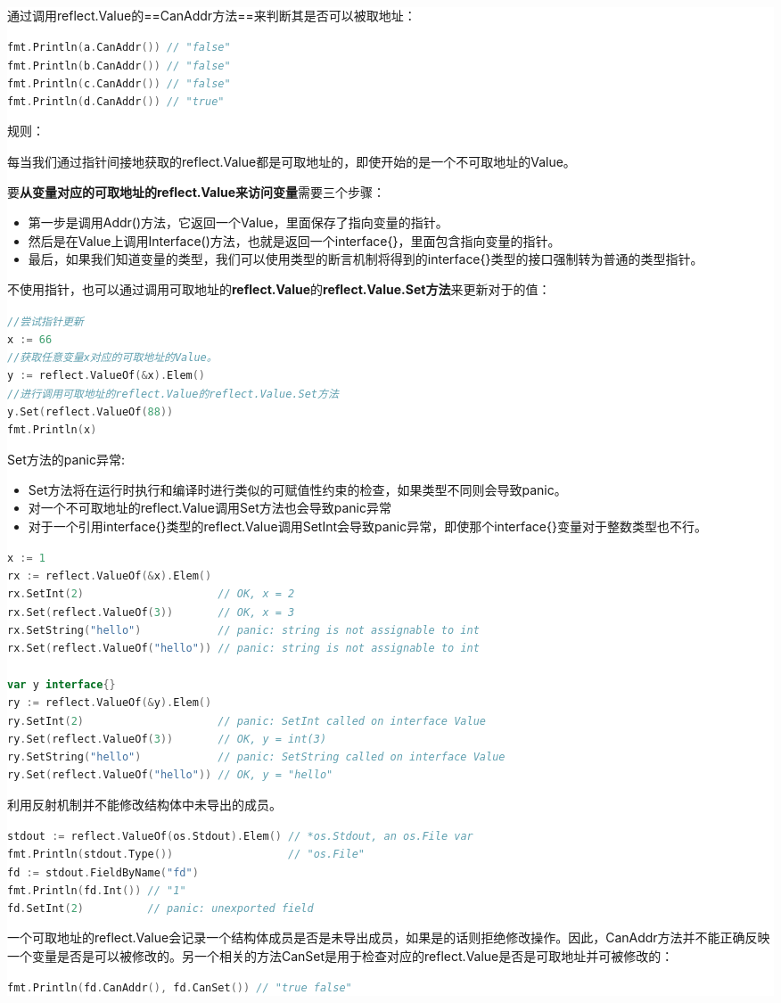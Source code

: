 通过调用reflect.Value的==CanAddr方法==来判断其是否可以被取地址：
```go
fmt.Println(a.CanAddr()) // "false"
fmt.Println(b.CanAddr()) // "false"
fmt.Println(c.CanAddr()) // "false"
fmt.Println(d.CanAddr()) // "true"
```
规则：

每当我们通过指针间接地获取的reflect.Value都是可取地址的，即使开始的是一个不可取地址的Value。

要**从变量对应的可取地址的reflect.Value来访问变量**需要三个步骤：
- 第一步是调用Addr()方法，它返回一个Value，里面保存了指向变量的指针。
- 然后是在Value上调用Interface()方法，也就是返回一个interface{}，里面包含指向变量的指针。
- 最后，如果我们知道变量的类型，我们可以使用类型的断言机制将得到的interface{}类型的接口强制转为普通的类型指针。


不使用指针，也可以通过调用可取地址的**reflect.Value**的**reflect.Value.Set方法**来更新对于的值：
```go
//尝试指针更新
x := 66
//获取任意变量x对应的可取地址的Value。
y := reflect.ValueOf(&x).Elem()
//进行调用可取地址的reflect.Value的reflect.Value.Set方法
y.Set(reflect.ValueOf(88))
fmt.Println(x)
```

Set方法的panic异常:
- Set方法将在运行时执行和编译时进行类似的可赋值性约束的检查，如果类型不同则会导致panic。
- 对一个不可取地址的reflect.Value调用Set方法也会导致panic异常
- 对于一个引用interface{}类型的reflect.Value调用SetInt会导致panic异常，即使那个interface{}变量对于整数类型也不行。

```go
x := 1
rx := reflect.ValueOf(&x).Elem()
rx.SetInt(2)                     // OK, x = 2
rx.Set(reflect.ValueOf(3))       // OK, x = 3
rx.SetString("hello")            // panic: string is not assignable to int
rx.Set(reflect.ValueOf("hello")) // panic: string is not assignable to int

var y interface{}
ry := reflect.ValueOf(&y).Elem()
ry.SetInt(2)                     // panic: SetInt called on interface Value
ry.Set(reflect.ValueOf(3))       // OK, y = int(3)
ry.SetString("hello")            // panic: SetString called on interface Value
ry.Set(reflect.ValueOf("hello")) // OK, y = "hello"
```

利用反射机制并不能修改结构体中未导出的成员。
```go
stdout := reflect.ValueOf(os.Stdout).Elem() // *os.Stdout, an os.File var
fmt.Println(stdout.Type())                  // "os.File"
fd := stdout.FieldByName("fd")
fmt.Println(fd.Int()) // "1"
fd.SetInt(2)          // panic: unexported field
```
一个可取地址的reflect.Value会记录一个结构体成员是否是未导出成员，如果是的话则拒绝修改操作。因此，CanAddr方法并不能正确反映一个变量是否是可以被修改的。另一个相关的方法CanSet是用于检查对应的reflect.Value是否是可取地址并可被修改的：
```go
fmt.Println(fd.CanAddr(), fd.CanSet()) // "true false"
```

